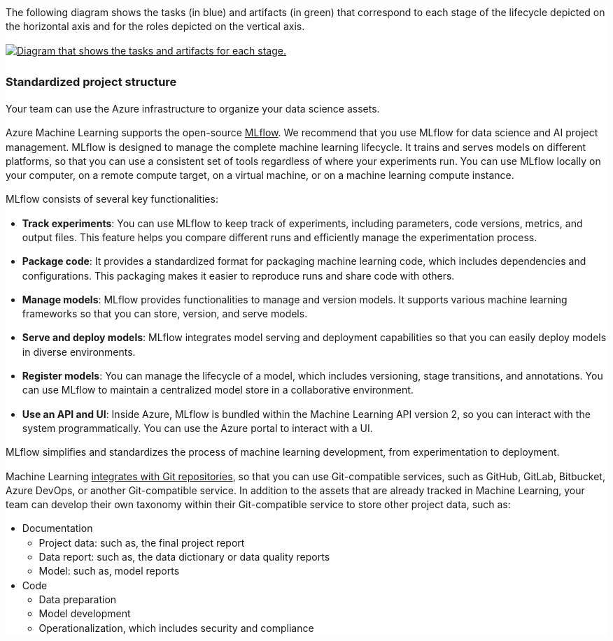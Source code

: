 The following diagram shows the tasks (in blue) and artifacts (in green) that correspond to each stage of the lifecycle depicted on the horizontal axis and for the roles depicted on the vertical axis.

[![Diagram that shows the tasks and artifacts for each stage.](./media/overview/tdsp-tasks-by-roles.png)](./media/overview/tdsp-tasks-by-roles.png#lightbox)

### Standardized project structure

Your team can use the Azure infrastructure to organize your data science assets.

Azure Machine Learning supports the open-source [MLflow](/azure/machine-learning/concept-mlflow?view=azureml-api-2). We recommend that you use MLflow for data science and AI project management. MLflow is designed to manage the complete machine learning lifecycle. It trains and serves models on different platforms, so that you can use a consistent set of tools regardless of where your experiments run. You can use MLflow locally on your computer, on a remote compute target, on a virtual machine, or on a machine learning compute instance.

MLflow consists of several key functionalities:

- **Track experiments**: You can use MLflow to keep track of experiments, including parameters, code versions, metrics, and output files. This feature helps you compare different runs and efficiently manage the experimentation process.

- **Package code**: It provides a standardized format for packaging machine learning code, which includes dependencies and configurations. This packaging makes it easier to reproduce runs and share code with others.

- **Manage models**: MLflow provides functionalities to manage and version models. It supports various machine learning frameworks so that you can store, version, and serve models.

- **Serve and deploy models**: MLflow integrates model serving and deployment capabilities so that you can easily deploy models in diverse environments.

- **Register models**: You can manage the lifecycle of a model, which includes versioning, stage transitions, and annotations. You can use MLflow to maintain a centralized model store in a collaborative environment.

- **Use an API and UI**: Inside Azure, MLflow is bundled within the Machine Learning API version 2, so you can interact with the system programmatically. You can use the Azure portal to interact with a UI.

MLflow simplifies and standardizes the process of machine learning development, from experimentation to deployment.

Machine Learning [integrates with Git repositories](/azure/machine-learning/concept-train-model-git-integration?view=azureml-api-2&tabs=python), so that you can use Git-compatible services, such as GitHub, GitLab, Bitbucket, Azure DevOps, or another Git-compatible service. In addition to the assets that are already tracked in Machine Learning, your team can develop their own taxonomy within their Git-compatible service to store other project data, such as:

- Documentation
  - Project data: such as, the final project report
  - Data report: such as, the data dictionary or data quality reports
  - Model: such as, model reports
- Code
  - Data preparation
  - Model development
  - Operationalization, which includes security and compliance
